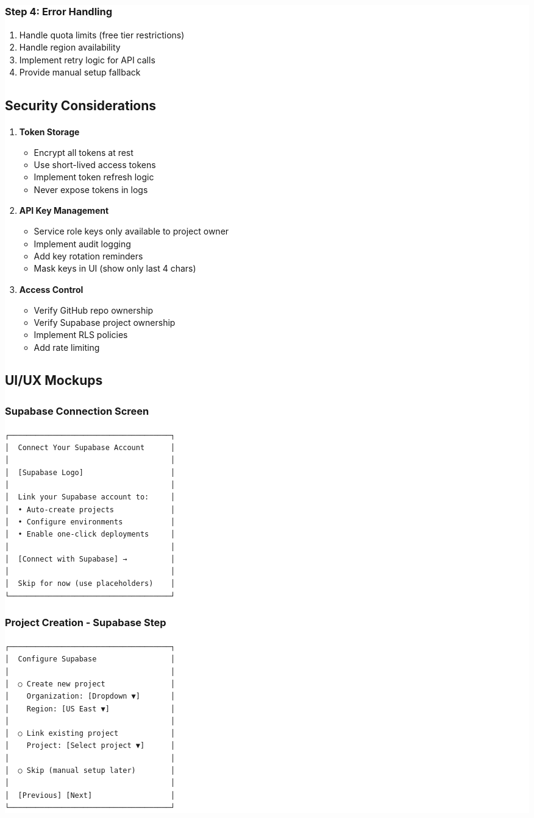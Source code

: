 ### Step 4: Error Handling
1. Handle quota limits (free tier restrictions)
2. Handle region availability
3. Implement retry logic for API calls
4. Provide manual setup fallback

## Security Considerations

1. **Token Storage**
   - Encrypt all tokens at rest
   - Use short-lived access tokens
   - Implement token refresh logic
   - Never expose tokens in logs

2. **API Key Management**
   - Service role keys only available to project owner
   - Implement audit logging
   - Add key rotation reminders
   - Mask keys in UI (show only last 4 chars)

3. **Access Control**
   - Verify GitHub repo ownership
   - Verify Supabase project ownership
   - Implement RLS policies
   - Add rate limiting

## UI/UX Mockups

### Supabase Connection Screen
```
┌─────────────────────────────────────┐
│  Connect Your Supabase Account      │
│                                     │
│  [Supabase Logo]                    │
│                                     │
│  Link your Supabase account to:     │
│  • Auto-create projects             │
│  • Configure environments           │
│  • Enable one-click deployments     │
│                                     │
│  [Connect with Supabase] →          │
│                                     │
│  Skip for now (use placeholders)    │
└─────────────────────────────────────┘
```

### Project Creation - Supabase Step
```
┌─────────────────────────────────────┐
│  Configure Supabase                 │
│                                     │
│  ○ Create new project               │
│    Organization: [Dropdown ▼]       │
│    Region: [US East ▼]              │
│                                     │
│  ○ Link existing project            │
│    Project: [Select project ▼]      │
│                                     │
│  ○ Skip (manual setup later)        │
│                                     │
│  [Previous] [Next]                  │
└─────────────────────────────────────┘
```
